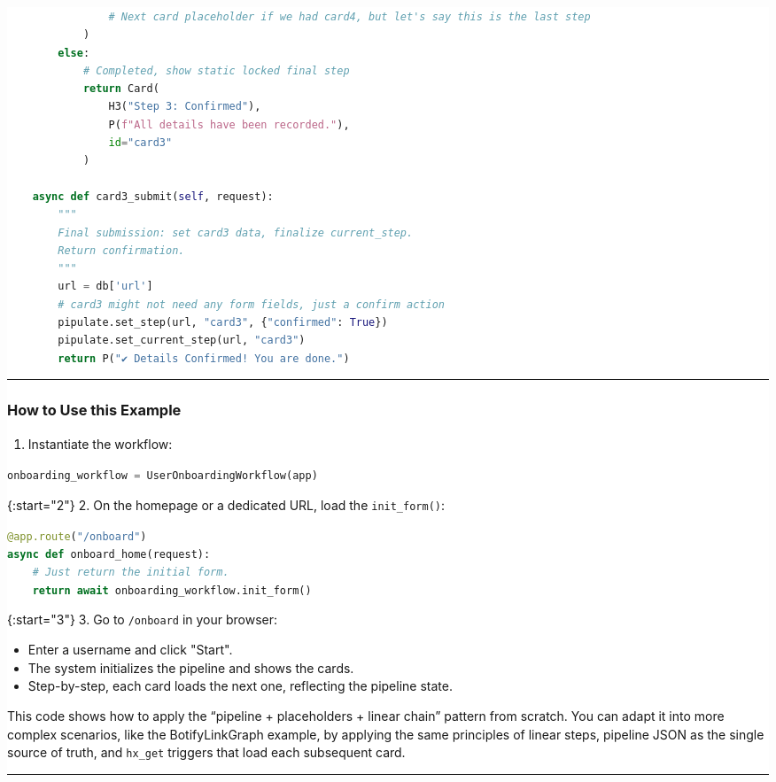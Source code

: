 ```python
                # Next card placeholder if we had card4, but let's say this is the last step
            )
        else:
            # Completed, show static locked final step
            return Card(
                H3("Step 3: Confirmed"),
                P(f"All details have been recorded."),
                id="card3"
            )

    async def card3_submit(self, request):
        """
        Final submission: set card3 data, finalize current_step.
        Return confirmation.
        """
        url = db['url']
        # card3 might not need any form fields, just a confirm action
        pipulate.set_step(url, "card3", {"confirmed": True})
        pipulate.set_current_step(url, "card3")
        return P("✔ Details Confirmed! You are done.")

```

---

### How to Use this Example

1. Instantiate the workflow:

```python
onboarding_workflow = UserOnboardingWorkflow(app)
```

{:start="2"}
2. On the homepage or a dedicated URL, load the `init_form()`:

```python
@app.route("/onboard")
async def onboard_home(request):
    # Just return the initial form.
    return await onboarding_workflow.init_form()
```

{:start="3"}
3. Go to `/onboard` in your browser:
   - Enter a username and click "Start".
   - The system initializes the pipeline and shows the cards.
   - Step-by-step, each card loads the next one, reflecting the pipeline state.

This code shows how to apply the “pipeline + placeholders + linear chain” pattern from scratch. You can adapt it into more complex scenarios, like the BotifyLinkGraph example, by applying the same principles of linear steps, pipeline JSON as the single source of truth, and `hx_get` triggers that load each subsequent card.

---